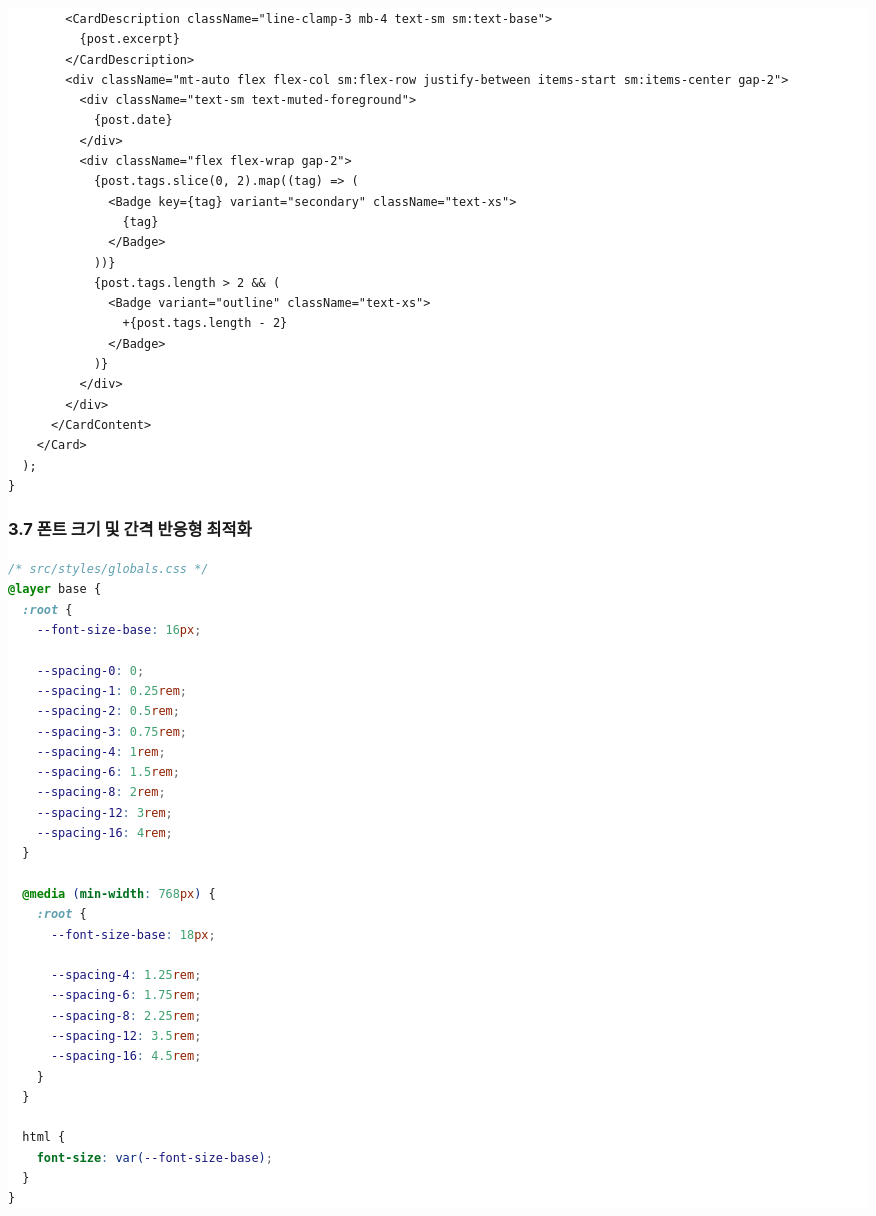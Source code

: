 ```tsx
        <CardDescription className="line-clamp-3 mb-4 text-sm sm:text-base">
          {post.excerpt}
        </CardDescription>
        <div className="mt-auto flex flex-col sm:flex-row justify-between items-start sm:items-center gap-2">
          <div className="text-sm text-muted-foreground">
            {post.date}
          </div>
          <div className="flex flex-wrap gap-2">
            {post.tags.slice(0, 2).map((tag) => (
              <Badge key={tag} variant="secondary" className="text-xs">
                {tag}
              </Badge>
            ))}
            {post.tags.length > 2 && (
              <Badge variant="outline" className="text-xs">
                +{post.tags.length - 2}
              </Badge>
            )}
          </div>
        </div>
      </CardContent>
    </Card>
  );
}
```

### 3.7 폰트 크기 및 간격 반응형 최적화

```css
/* src/styles/globals.css */
@layer base {
  :root {
    --font-size-base: 16px;
    
    --spacing-0: 0;
    --spacing-1: 0.25rem;
    --spacing-2: 0.5rem;
    --spacing-3: 0.75rem;
    --spacing-4: 1rem;
    --spacing-6: 1.5rem;
    --spacing-8: 2rem;
    --spacing-12: 3rem;
    --spacing-16: 4rem;
  }
  
  @media (min-width: 768px) {
    :root {
      --font-size-base: 18px;
      
      --spacing-4: 1.25rem;
      --spacing-6: 1.75rem;
      --spacing-8: 2.25rem;
      --spacing-12: 3.5rem;
      --spacing-16: 4.5rem;
    }
  }
  
  html {
    font-size: var(--font-size-base);
  }
}
```

